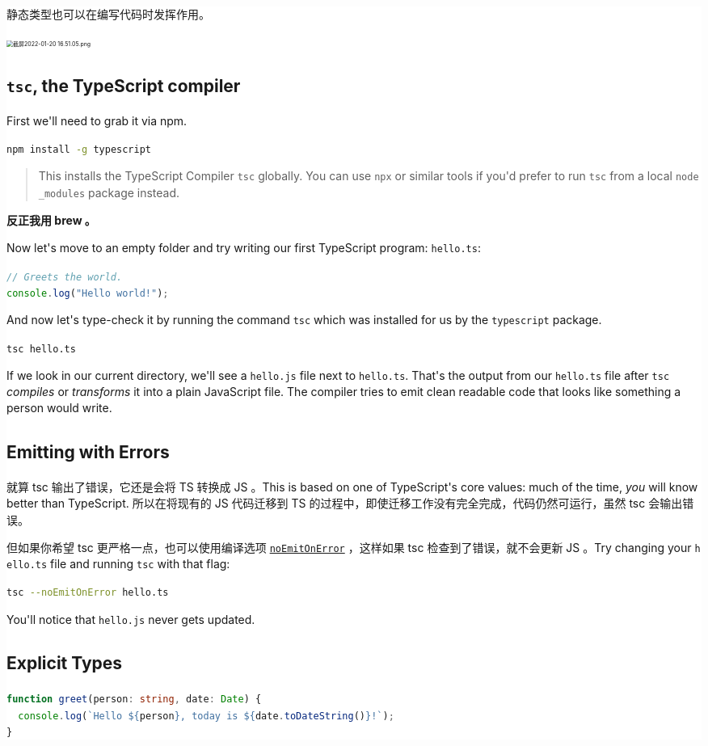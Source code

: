 静态类型也可以在编写代码时发挥作用。

<img src="/Users/yangdong/Library/CloudStorage/OneDrive-Personal/Media/Knowledge Base.media/截屏2022-01-20 16.51.05.png" alt="截屏2022-01-20 16.51.05.png" style="zoom:50%;" />

## `tsc`, the TypeScript compiler

First we'll need to grab it via npm.

```sh
npm install -g typescript
```

> This installs the TypeScript Compiler `tsc` globally.
> You can use `npx` or similar tools if you'd prefer to run `tsc` from a local `node_modules` package instead.

**反正我用 brew 。**

Now let's move to an empty folder and try writing our first TypeScript program: `hello.ts`:

```ts twoslash
// Greets the world.
console.log("Hello world!");
```

And now let's type-check it by running the command `tsc` which was installed for us by the `typescript` package.

```sh
tsc hello.ts
```

If we look in our current directory, we'll see a `hello.js` file next to `hello.ts`. That's the output from our `hello.ts` file after `tsc` _compiles_ or _transforms_ it into a plain JavaScript file. The compiler tries to emit clean readable code that looks like something a person would write.

## Emitting with Errors

就算 tsc 输出了错误，它还是会将 TS 转换成 JS 。This is based on one of TypeScript's core values: much of the time, _you_ will know better than TypeScript. 所以在将现有的 JS 代码迁移到 TS 的过程中，即使迁移工作没有完全完成，代码仍然可运行，虽然 tsc 会输出错误。

但如果你希望 tsc 更严格一点，也可以使用编译选项 [`noEmitOnError`](/tsconfig#noEmitOnError) ，这样如果 tsc 检查到了错误，就不会更新 JS 。Try changing your `hello.ts` file and running `tsc` with that flag:

```sh
tsc --noEmitOnError hello.ts
```

You'll notice that `hello.js` never gets updated.

## Explicit Types

```ts twoslash
function greet(person: string, date: Date) {
  console.log(`Hello ${person}, today is ${date.toDateString()}!`);
}
```
